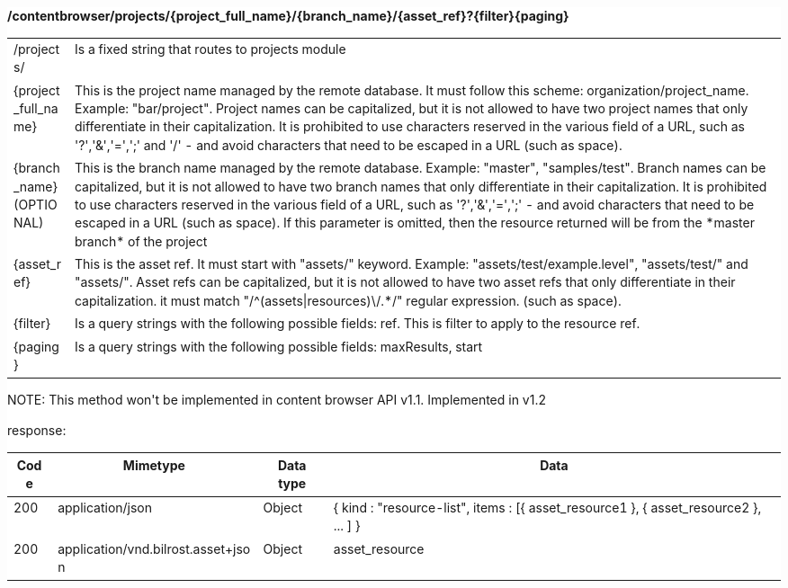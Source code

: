 **/contentbrowser/projects/{project_full_name}/{branch_name}/{asset_ref}?{filter}{paging}**

<table>
   <tr>
    <td>/projects/</td>
    <td>Is a fixed string that routes to projects module</td>
  </tr>
  <tr>
    <td>{project_full_name}</td>
    <td>This is the project name managed by the remote database. It must follow this scheme: organization/project_name. Example: "bar/project". Project names can be capitalized, but it is not allowed to have two project names that only differentiate in their capitalization. It is prohibited to use characters reserved in the various field of a URL, such as '?','&','=',';' and '/' - and avoid characters that need to be escaped in a URL (such as space).</td>
  </tr>
  <tr>
    <td>{branch_name} (OPTIONAL)</td>
    <td>This is the branch name managed by the remote database. Example: "master", "samples/test". Branch names can be capitalized, but it is not allowed to have two branch names that only differentiate in their capitalization. It is prohibited to use characters reserved in the various field of a URL, such as '?','&','=',';' - and avoid characters that need to be escaped in a URL (such as space). If this parameter is omitted, then the resource returned will be from the *master branch* of the project</td>
  </tr>
   <tr>
    <td>{asset_ref}</td>
    <td>This is the asset ref. It must start with "assets/" keyword. Example: "assets/test/example.level", "assets/test/" and "assets/". Asset refs can be capitalized, but it is not allowed to have two asset refs that only differentiate in their capitalization.  it must match "/^(assets|resources)\/.*/" regular expression. (such as space).</td>
  </tr>
  <tr>
    <td>{filter}</td>
    <td>Is a query strings with the following possible fields: ref.  This is filter to apply to the resource ref.
</td>
  </tr>
  <tr>
    <td>{paging}</td>
    <td>Is a query strings with the following possible fields: maxResults, start
</td>
  </tr>
</table>

NOTE: This method won't be implemented in content browser API v1.1. Implemented in v1.2

response:

| Code | Mimetype | Data type | Data |
|------|--------|--------|----------------------|
| 200 | application/json | Object | { kind : "resource-list", items : [{ asset_resource1 }, { asset_resource2 }, ... ] } |
| 200 | application/vnd.bilrost.asset+json | Object | asset_resource |
